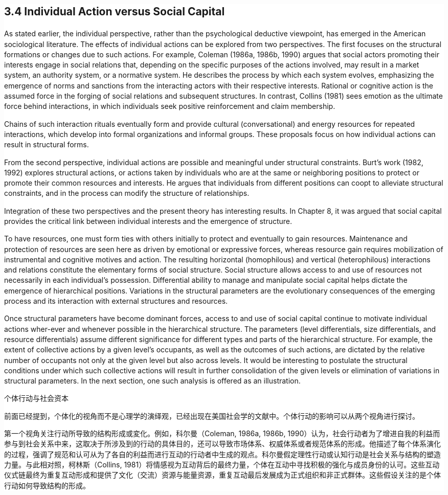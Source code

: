 ## 3.4 Individual Action versus Social Capital

As stated earlier, the individual perspective, rather than the psychological deductive viewpoint, has emerged in the American sociological literature. The effects of individual actions can be explored from two perspectives. The first focuses on the structural formations or changes due to such actions. For example, Coleman (1986a, 1986b, 1990) argues that social actors promoting their interests engage in social relations that, depending on the specific purposes of the actions involved, may result in a market system, an authority system, or a normative system. He describes the process by which each system evolves, emphasizing the emergence of norms and sanctions from the interacting actors with their respective interests. Rational or cognitive action is the assumed force in the forging of social relations and subsequent structures. In contrast, Collins (1981) sees emotion as the ultimate force behind interactions, in which individuals seek positive reinforcement and claim membership.

Chains of such interaction rituals eventually form and provide cultural (conversational) and energy resources for repeated interactions, which develop into formal organizations and informal groups. These proposals focus on how individual actions can result in structural forms.

From the second perspective, individual actions are possible and meaningful under structural constraints. Burt’s work (1982, 1992) explores structural actions, or actions taken by individuals who are at the same or neighboring positions to protect or promote their common resources and interests. He argues that individuals from different positions can coopt to alleviate structural constraints, and in the process can modify the structure of relationships.

Integration of these two perspectives and the present theory has interesting results. In Chapter 8, it was argued that social capital provides the critical link between individual interests and the emergence of structure.

To have resources, one must form ties with others initially to protect and eventually to gain resources. Maintenance and protection of resources are seen here as driven by emotional or expressive forces, whereas resource gain requires mobilization of instrumental and cognitive motives and action. The resulting horizontal (homophilous) and vertical (heterophilous) interactions and relations constitute the elementary forms of social structure. Social structure allows access to and use of resources not necessarily in each individual’s possession. Differential ability to manage and manipulate social capital helps dictate the emergence of hierarchical positions. Variations in the structural parameters are the evolutionary consequences of the emerging process and its interaction with external structures and resources.

Once structural parameters have become dominant forces, access to and use of social capital continue to motivate individual actions wher-ever and whenever possible in the hierarchical structure. The parameters (level differentials, size differentials, and resource differentials) assume different significance for different types and parts of the hierarchical structure. For example, the extent of collective actions by a given level’s occupants, as well as the outcomes of such actions, are dictated by the relative number of occupants not only at the given level but also across levels. It would be interesting to postulate the structural conditions under which such collective actions will result in further consolidation of the given levels or elimination of variations in structural parameters. In the next section, one such analysis is offered as an illustration.

个体行动与社会资本

前面已经提到，个体化的视角而不是心理学的演绎观，已经出现在美国社会学的文献中。个体行动的影响可以从两个视角进行探讨。

第一个视角关注行动所导致的结构形成或変化。例如，科尔曼（Coleman, 1986a, 1986b, 1990）认为，社会行动者为了增进自我的利益而参与到社会关系中来，这取决于所涉及到的行动的具体目的，还可以导致市场体系、权威体系或者规范体系的形成。他描述了每个体系演化的过程，强调了规范和认可从为了各自的利益而进行互动的行动者中生成的观点。科尔曼假定理性行动或认知行动是社会关系与结构的塑造力量。与此相对照，柯林斯（Collins, 1981）将情感视为互动背后的最终力量，个体在互动中寻找积极的强化与成员身份的认可。这些互动仪式链最终为重复互动形成和提供了文化（交流）资源与能量资源，重复互动最后发展成为正式组织和非正式群体。这些假设关注的是个体行动如何导致结构的形成。
